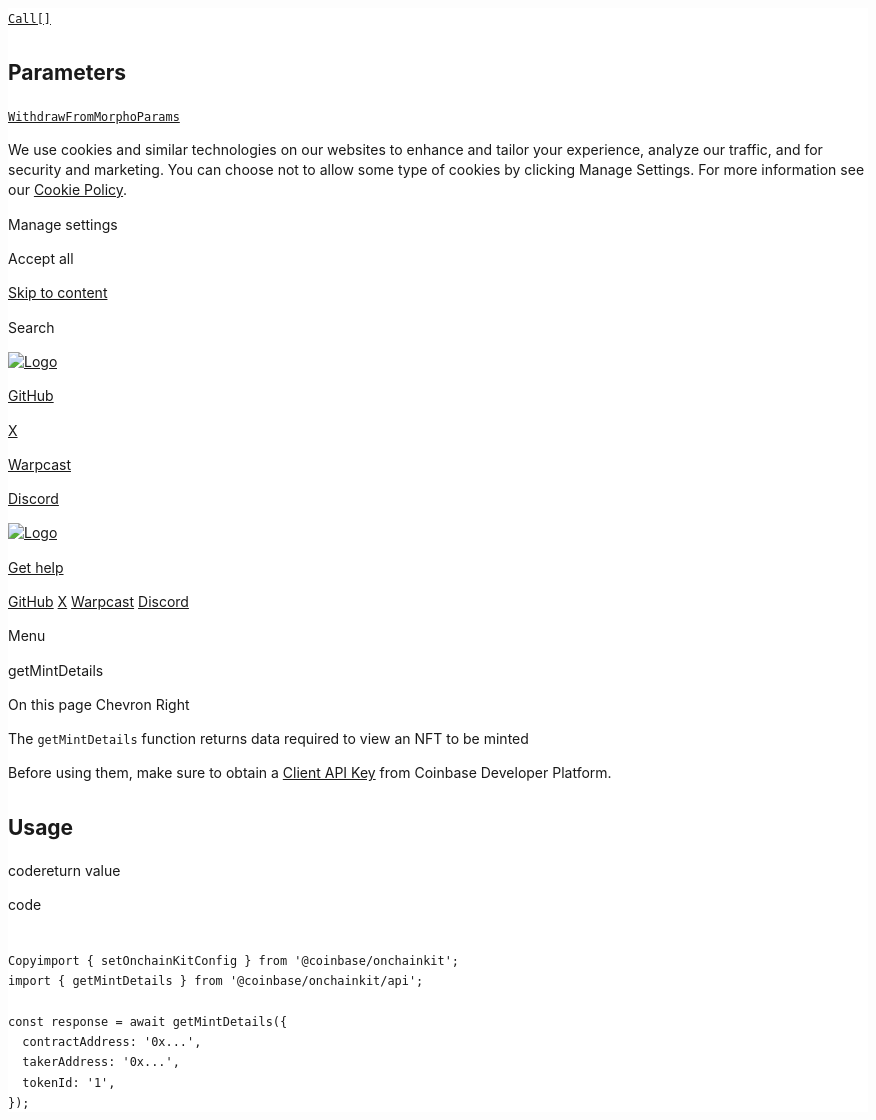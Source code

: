 [`Call[]`](https://docs.base.org/builderkits/onchainkit/transaction/types#calls)

## Parameters

[`WithdrawFromMorphoParams`](https://docs.base.org/builderkits/onchainkit/earn/types#withdrawfrommorphoparams)

We use cookies and similar technologies on our websites to enhance and tailor your experience, analyze our traffic, and for security and marketing. You can choose not to allow some type of cookies by clicking Manage Settings. For more information see our [Cookie Policy](https://docs.base.org/cookie-policy).

Manage settings

Accept all

[Skip to content](https://docs.base.org/builderkits/onchainkit/api/get-mint-details#vocs-content)

Search

[![Logo](https://docs.base.org/logo.svg)](https://docs.base.org/)

[GitHub](https://github.com/base)

[X](http://x.com/buildonbase)

[Warpcast](https://warpcast.com/buildonbase)

[Discord](https://discord.com/invite/buildonbase)

[![Logo](https://docs.base.org/logo.svg)](https://docs.base.org/)

[Get help](https://discord.com/invite/buildonbase?utm_source=dotorg&utm_medium=nav)

[GitHub](https://github.com/base) [X](http://x.com/buildonbase) [Warpcast](https://warpcast.com/buildonbase) [Discord](https://discord.com/invite/buildonbase)

Menu

getMintDetails

On this page
Chevron Right

The `getMintDetails` function returns data required to view an NFT to be minted

Before using them, make sure to obtain a [Client API Key](https://portal.cdp.coinbase.com/projects/api-keys/client-key) from Coinbase Developer Platform.

## Usage

codereturn value

code

```vocs_Code

Copyimport { setOnchainKitConfig } from '@coinbase/onchainkit';
import { getMintDetails } from '@coinbase/onchainkit/api';

const response = await getMintDetails({
  contractAddress: '0x...',
  takerAddress: '0x...',
  tokenId: '1',
});
```
